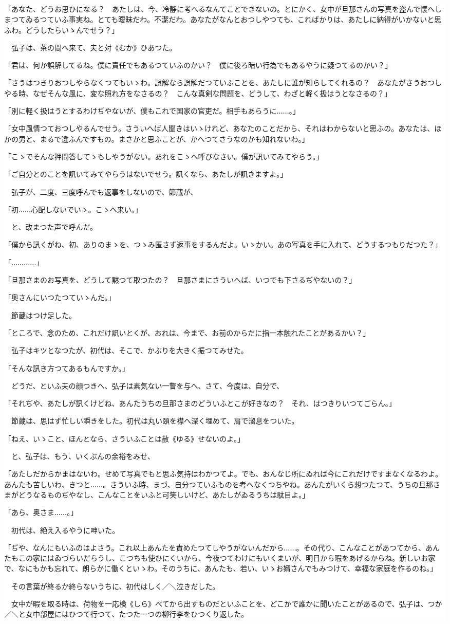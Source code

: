 
「あなた、どうお思ひになる？　あたしは、今、冷静に考へるなんてことできないの。とにかく、女中が旦那さんの写真を盗んで懐へしまつてゐるつていふ事実ね。とても曖昧だわ。不潔だわ。あなたがなんとおつしやつても、こればかりは、あたしに納得がいかないと思ふわ。どうしたらいゝんでせう？」

　弘子は、茶の間へ来て、夫と対《むか》ひあつた。

「君は、何か誤解してるね。僕に責任でもあるつていふのかい？　僕に後ろ暗い行為でもあるやうに疑つてるのかい？」

「さうはつきりおつしやらなくつてもいゝわ。誤解なら誤解だつていふことを、あたしに誰が知らしてくれるの？　あなたがさうおつしやる時、なぜそんな風に、変な照れ方をなさるの？　こんな真剣な問題を、どうして、わざと軽く扱はうとなさるの？」

「別に軽く扱はうとするわけぢやないが、僕もこれで国家の官吏だ。相手もあらうに……。」

「女中風情つておつしやるんでせう。さういへば人聞きはいゝけれど、あなたのことだから、それはわからないと思ふの。あなたは、ほかの男と、まるで違ふんですもの。まさかと思ふことが、かへつてさうなのかも知れないわ。」

「こゝでそんな押問答してゝもしやうがない。あれをこゝへ呼びなさい。僕が訊いてみてやらう。」

「ご自分とのことを訊いてみてやらうはないでせう。訊くなら、あたしが訊きますよ。」

　弘子が、二度、三度呼んでも返事をしないので、節蔵が、

「初……心配しないでいゝ。こゝへ来い。」

　と、改まつた声で呼んだ。

「僕から訊くがね、初、ありのまゝを、つゝみ匿さず返事をするんだよ。いゝかい。あの写真を手に入れて、どうするつもりだつた？」

「…………」

「旦那さまのお写真を、どうして黙つて取つたの？　旦那さまにさういへば、いつでも下さるぢやないの？」

「奥さんにいつたつていゝんだ。」

　節蔵はつけ足した。

「ところで、念のため、これだけ訊いとくが、おれは、今まで、お前のからだに指一本触れたことがあるかい？」

　弘子はキツとなつたが、初代は、そこで、かぶりを大きく振つてみせた。

「そんな訊き方つてあるもんですか。」

　どうだ、といふ夫の顔つきへ、弘子は素気ない一瞥を与へ、さて、今度は、自分で、

「それぢや、あたしが訊くけどね、あんたうちの旦那さまのどういふとこが好きなの？　それ、はつきりいつてごらん。」

　節蔵は、思はず忙しい瞬きをした。初代は丸い頤を襟へ深く埋めて、肩で溜息をついた。

「ねえ、いゝこと、ほんとなら、さういふことは赦《ゆる》せないのよ。」

　と、弘子は、もう、いくぶんの余裕をみせ、

「あたしだからかまはないわ。せめて写真でもと思ふ気持はわかつてよ。でも、おんなじ所にゐれば今にこれだけですまなくなるわよ。あんたも苦しいわ、きつと……。さういふ時、まづ、自分つていふものを考へなくつちやね。あんたがいくら想つたつて、うちの旦那さまがどうなるものぢやなし、こんなことをいふと可笑しいけど、あたしがゐるうちは駄目よ。」

「あら、奥さま……。」

　初代は、絶え入るやうに呻いた。

「ぢや、なんにもいふのはよさう。これ以上あんたを責めたつてしやうがないんだから……。その代り、こんなことがあつてから、あんたもこの家にはゐづらいだらうし、こつちも使ひにくいから、今夜つてわけにもいくまいが、明日から暇をあげるからね。新しいお家で、なにもかも忘れて、朗らかに働くといゝわ。そのうちに、あんたも、若い、いゝお婿さんでもみつけて、幸福な家庭を作るのね。」

　その言葉が終るか終らないうちに、初代はしく／＼泣きだした。

　女中が暇を取る時は、荷物を一応検《しら》べてから出すものだといふことを、どこかで誰かに聞いたことがあるので、弘子は、つか／＼と女中部屋にはひつて行つて、たつた一つの柳行李をひつくり返した。
